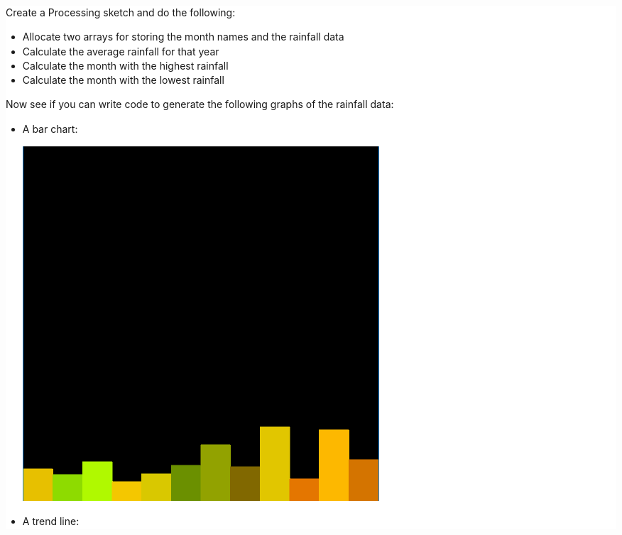 Create a Processing sketch and do the following:

- Allocate two arrays for storing the month names and the rainfall data
- Calculate the average rainfall for that year
- Calculate the month with the highest rainfall
- Calculate the month with the lowest rainfall

Now see if you can write code to generate the following graphs of the rainfall data:

- A bar chart:

  ![Sketch](images/p11.png)

- A trend line:
